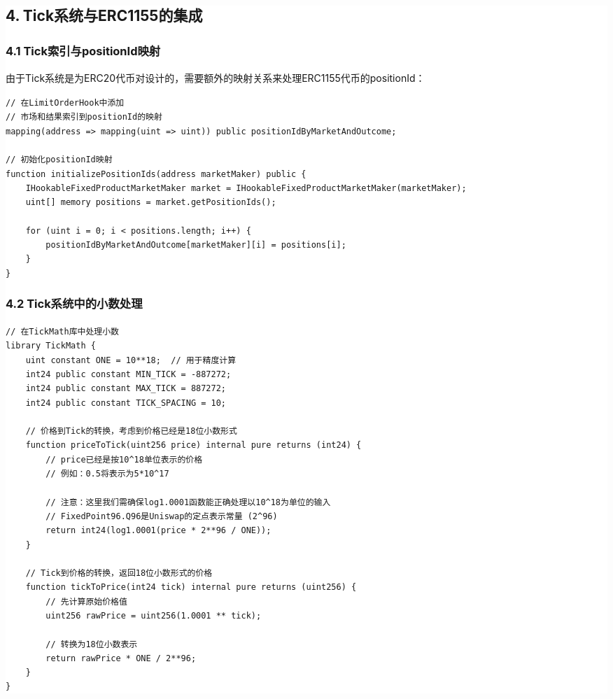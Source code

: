## 4. Tick系统与ERC1155的集成

### 4.1 Tick索引与positionId映射

由于Tick系统是为ERC20代币对设计的，需要额外的映射关系来处理ERC1155代币的positionId：

```solidity
// 在LimitOrderHook中添加
// 市场和结果索引到positionId的映射
mapping(address => mapping(uint => uint)) public positionIdByMarketAndOutcome;

// 初始化positionId映射
function initializePositionIds(address marketMaker) public {
    IHookableFixedProductMarketMaker market = IHookableFixedProductMarketMaker(marketMaker);
    uint[] memory positions = market.getPositionIds();
    
    for (uint i = 0; i < positions.length; i++) {
        positionIdByMarketAndOutcome[marketMaker][i] = positions[i];
    }
}
```

### 4.2 Tick系统中的小数处理

```solidity
// 在TickMath库中处理小数
library TickMath {
    uint constant ONE = 10**18;  // 用于精度计算
    int24 public constant MIN_TICK = -887272;
    int24 public constant MAX_TICK = 887272;
    int24 public constant TICK_SPACING = 10;

    // 价格到Tick的转换，考虑到价格已经是18位小数形式
    function priceToTick(uint256 price) internal pure returns (int24) {
        // price已经是按10^18单位表示的价格
        // 例如：0.5将表示为5*10^17
        
        // 注意：这里我们需确保log1.0001函数能正确处理以10^18为单位的输入
        // FixedPoint96.Q96是Uniswap的定点表示常量 (2^96)
        return int24(log1.0001(price * 2**96 / ONE));
    }

    // Tick到价格的转换，返回18位小数形式的价格
    function tickToPrice(int24 tick) internal pure returns (uint256) {
        // 先计算原始价格值
        uint256 rawPrice = uint256(1.0001 ** tick);
        
        // 转换为18位小数表示
        return rawPrice * ONE / 2**96;
    }
}
```
